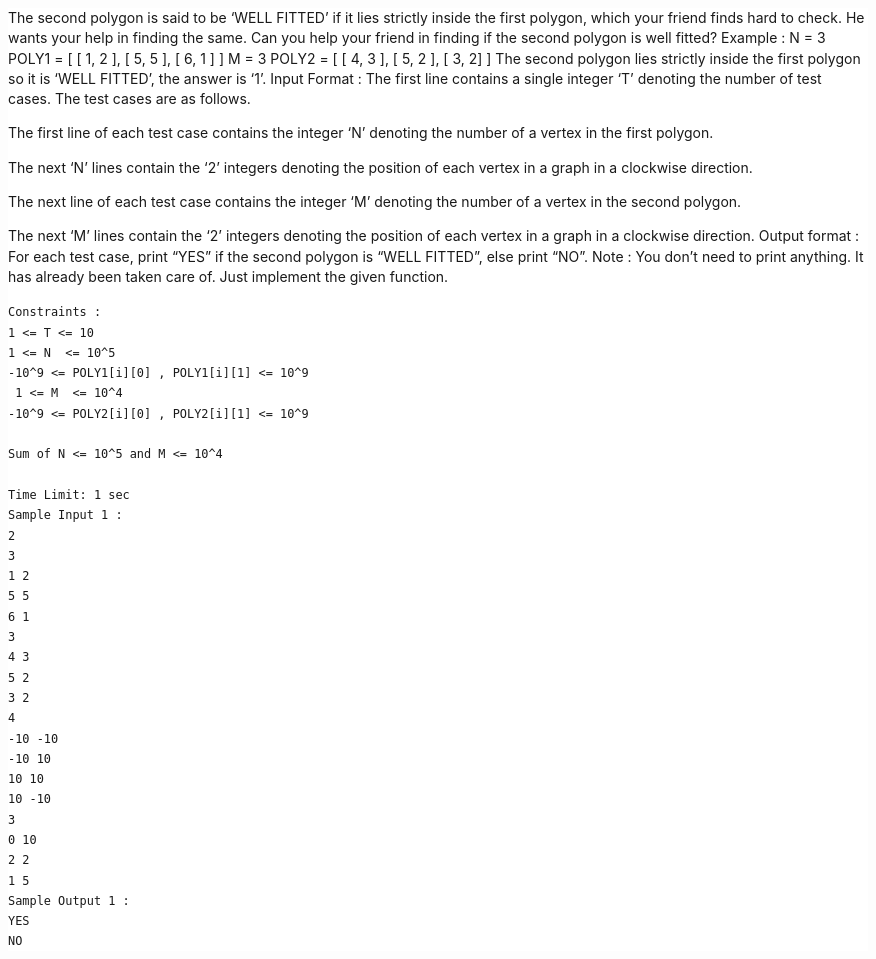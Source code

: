 The second polygon is said to be ‘WELL FITTED’ if it lies strictly inside the first polygon, which your friend finds hard to check. He wants your help in finding the same.
Can you help your friend in finding if the second polygon is well fitted?
Example :
N = 3
POLY1 = [ [ 1, 2 ], [ 5, 5 ], [ 6, 1 ] ]
M = 3
POLY2 = [ [ 4, 3 ], [ 5, 2 ], [ 3, 2] ] 
The second polygon lies strictly inside the first polygon so it is ‘WELL FITTED’, the answer is ‘1’.
Input Format :
The first line contains a single integer ‘T’ denoting the number of test cases. The test cases are as follows.

The first line of each test case contains the integer ‘N’ denoting the number of a vertex in the first polygon.

The next ‘N’ lines contain the ‘2’ integers denoting the position of each vertex in a graph in a clockwise direction.

The next line of each test case contains the integer ‘M’ denoting the number of a vertex in the second polygon.

The next ‘M’ lines contain the ‘2’ integers denoting the position of each vertex in a graph in a clockwise direction.
Output format :
For each test case, print “YES” if the second polygon is “WELL FITTED”, else print “NO”.
Note :
You don’t need to print anything. It has already been taken care of. Just implement the given function.
```
Constraints :
1 <= T <= 10
1 <= N  <= 10^5
-10^9 <= POLY1[i][0] , POLY1[i][1] <= 10^9
 1 <= M  <= 10^4
-10^9 <= POLY2[i][0] , POLY2[i][1] <= 10^9

Sum of N <= 10^5 and M <= 10^4

Time Limit: 1 sec
Sample Input 1 :
2
3
1 2
5 5
6 1
3
4 3
5 2
3 2
4
-10 -10
-10 10
10 10
10 -10
3
0 10
2 2
1 5
Sample Output 1 :
YES
NO
```
